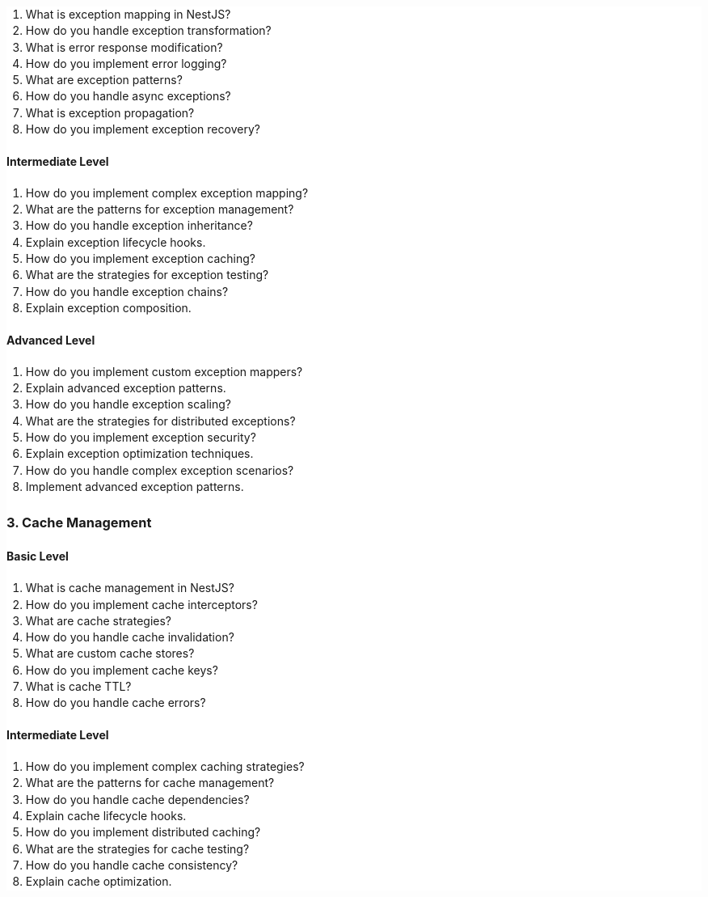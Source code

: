 1. What is exception mapping in NestJS?
2. How do you handle exception transformation?
3. What is error response modification?
4. How do you implement error logging?
5. What are exception patterns?
6. How do you handle async exceptions?
7. What is exception propagation?
8. How do you implement exception recovery?

#### Intermediate Level

1. How do you implement complex exception mapping?
2. What are the patterns for exception management?
3. How do you handle exception inheritance?
4. Explain exception lifecycle hooks.
5. How do you implement exception caching?
6. What are the strategies for exception testing?
7. How do you handle exception chains?
8. Explain exception composition.

#### Advanced Level

1. How do you implement custom exception mappers?
2. Explain advanced exception patterns.
3. How do you handle exception scaling?
4. What are the strategies for distributed exceptions?
5. How do you implement exception security?
6. Explain exception optimization techniques.
7. How do you handle complex exception scenarios?
8. Implement advanced exception patterns.

### 3. Cache Management

#### Basic Level

1. What is cache management in NestJS?
2. How do you implement cache interceptors?
3. What are cache strategies?
4. How do you handle cache invalidation?
5. What are custom cache stores?
6. How do you implement cache keys?
7. What is cache TTL?
8. How do you handle cache errors?

#### Intermediate Level

1. How do you implement complex caching strategies?
2. What are the patterns for cache management?
3. How do you handle cache dependencies?
4. Explain cache lifecycle hooks.
5. How do you implement distributed caching?
6. What are the strategies for cache testing?
7. How do you handle cache consistency?
8. Explain cache optimization.
